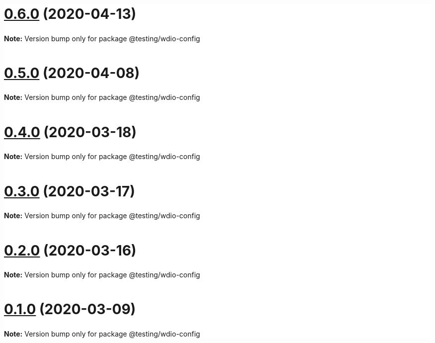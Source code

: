 



# [0.6.0](http://globaldevtools.bbva.com:7999/BGT/e2e-js-framework/compare/v0.5.1-beta.0...v0.6.0) (2020-04-13)

**Note:** Version bump only for package @testing/wdio-config





# [0.5.0](http://globaldevtools.bbva.com:7999/BGT/e2e-js-framework/compare/v0.4.1-beta.2...v0.5.0) (2020-04-08)

**Note:** Version bump only for package @testing/wdio-config





# [0.4.0](http://globaldevtools.bbva.com:7999/BGT/e2e-js-framework/compare/v0.3.1-beta.0...v0.4.0) (2020-03-18)

**Note:** Version bump only for package @testing/wdio-config





# [0.3.0](http://globaldevtools.bbva.com:7999/BGT/e2e-js-framework/compare/v0.2.1-beta.0...v0.3.0) (2020-03-17)

**Note:** Version bump only for package @testing/wdio-config





# [0.2.0](http://globaldevtools.bbva.com:7999/BGT/e2e-js-framework/compare/v0.1.1-beta.7...v0.2.0) (2020-03-16)

**Note:** Version bump only for package @testing/wdio-config





# [0.1.0](http://globaldevtools.bbva.com:7999/BGT/e2e-js-framework/compare/v0.1.0-beta.3...v0.1.0) (2020-03-09)

**Note:** Version bump only for package @testing/wdio-config
